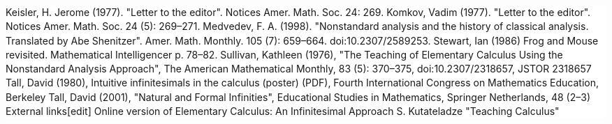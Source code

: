Keisler, H. Jerome (1977). "Letter to the editor". Notices Amer. Math. Soc. 24: 269.
Komkov, Vadim (1977). "Letter to the editor". Notices Amer. Math. Soc. 24 (5): 269–271.
Medvedev, F. A. (1998). "Nonstandard analysis and the history of classical analysis. Translated by Abe Shenitzer". Amer. Math. Monthly. 105 (7): 659–664. doi:10.2307/2589253.
Stewart, Ian (1986) Frog and Mouse revisited. Mathematical Intelligencer p. 78–82.
Sullivan, Kathleen (1976), "The Teaching of Elementary Calculus Using the Nonstandard Analysis Approach", The American Mathematical Monthly, 83 (5): 370–375, doi:10.2307/2318657, JSTOR 2318657
Tall, David (1980), Intuitive infinitesimals in the calculus (poster) (PDF), Fourth International Congress on Mathematics Education, Berkeley
Tall, David (2001), "Natural and Formal Infinities", Educational Studies in Mathematics, Springer Netherlands, 48 (2–3)
External links[edit]
Online version of Elementary Calculus: An Infinitesimal Approach
S. Kutateladze "Teaching Calculus"


